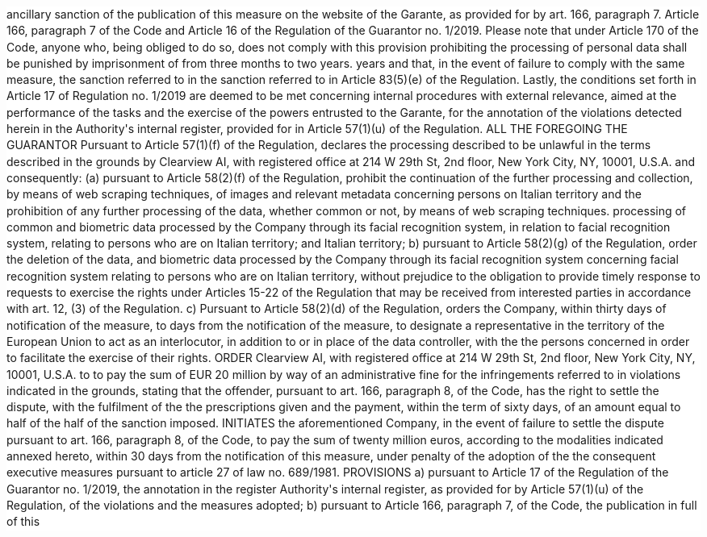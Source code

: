 ancillary sanction of the publication of this measure on the website of the Garante, as provided for by art. 166, paragraph 7.
Article 166, paragraph 7 of the Code and Article 16 of the Regulation of the Guarantor no. 1/2019.
Please note that under Article 170 of the Code, anyone who, being obliged to do so, does not comply with
this provision prohibiting the processing of personal data shall be punished by imprisonment of from three months to two years.
years and that, in the event of failure to comply with the same measure, the sanction referred to in
the sanction referred to in Article 83(5)(e) of the Regulation.
Lastly, the conditions set forth in Article 17 of Regulation no. 1/2019 are deemed to be met
concerning internal procedures with external relevance, aimed at the performance of the tasks
and the exercise of the powers entrusted to the Garante, for the annotation of the violations detected herein in the
Authority's internal register, provided for in Article 57(1)(u) of the Regulation.
ALL THE FOREGOING THE GUARANTOR
Pursuant to Article 57(1)(f) of the Regulation, declares the processing described to be unlawful
in the terms described in the grounds by Clearview AI, with registered office at 214 W 29th St, 2nd
floor, New York City, NY, 10001, U.S.A. and consequently:
(a) pursuant to Article 58(2)(f) of the Regulation, prohibit the continuation of the
further processing and collection, by means of web scraping techniques, of images and relevant
metadata concerning persons on Italian territory and the prohibition of any further processing of the data, whether common or not, by means of web scraping techniques.
processing of common and biometric data processed by the Company through its facial recognition system, in relation to
facial recognition system, relating to persons who are on Italian territory; and
Italian territory;
b) pursuant to Article 58(2)(g) of the Regulation, order the deletion of the data,
and biometric data processed by the Company through its facial recognition system concerning
facial recognition system relating to persons who are on Italian territory, without prejudice to the obligation to provide
timely response to requests to exercise the rights under Articles 15-22 of the Regulation
that may be received from interested parties in accordance with art. 12,
(3) of the Regulation.
c) Pursuant to Article 58(2)(d) of the Regulation, orders the Company, within thirty days of notification of the measure, to
days from the notification of the measure, to designate a representative in the territory of the
European Union to act as an interlocutor, in addition to or in place of the data controller, with the
the persons concerned in order to facilitate the exercise of their rights.
ORDER
Clearview AI, with registered office at 214 W 29th St, 2nd floor, New York City, NY, 10001, U.S.A. to
to pay the sum of EUR 20 million by way of an administrative fine for the infringements referred to in
violations indicated in the grounds, stating that the offender, pursuant to art.
166, paragraph 8, of the Code, has the right to settle the dispute, with the fulfilment of the
the prescriptions given and the payment, within the term of sixty days, of an amount equal to half of the
half of the sanction imposed.
INITIATES
the aforementioned Company, in the event of failure to settle the dispute pursuant to art. 166,
paragraph 8, of the Code, to pay the sum of twenty million euros, according to the modalities indicated
annexed hereto, within 30 days from the notification of this measure, under penalty of the adoption of the
the consequent executive measures pursuant to article 27 of law no. 689/1981.
PROVISIONS
a) pursuant to Article 17 of the Regulation of the Guarantor no. 1/2019, the annotation in the register
Authority's internal register, as provided for by Article 57(1)(u) of the Regulation, of the violations and
the measures adopted;
b) pursuant to Article 166, paragraph 7, of the Code, the publication in full of this